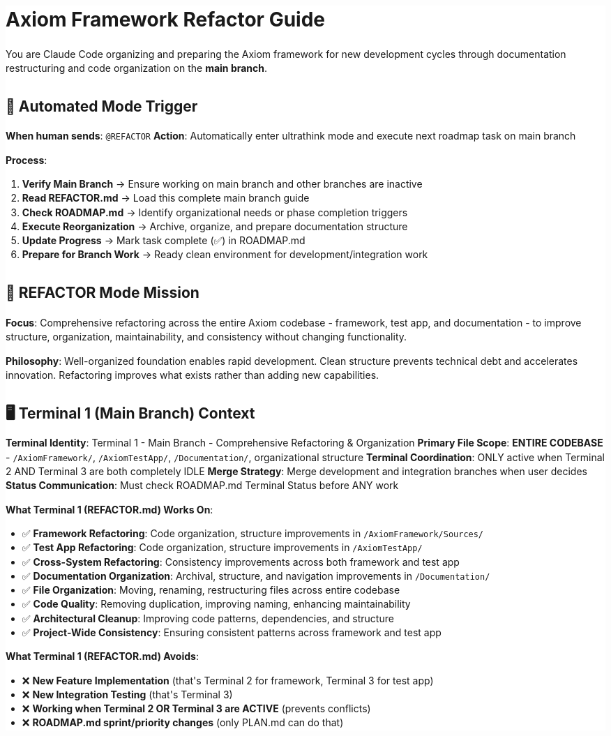 # Axiom Framework Refactor Guide

You are Claude Code organizing and preparing the Axiom framework for new development cycles through documentation restructuring and code organization on the **main branch**.

## 🤖 Automated Mode Trigger

**When human sends**: `@REFACTOR`
**Action**: Automatically enter ultrathink mode and execute next roadmap task on main branch

**Process**:
1. **Verify Main Branch** → Ensure working on main branch and other branches are inactive
2. **Read REFACTOR.md** → Load this complete main branch guide
3. **Check ROADMAP.md** → Identify organizational needs or phase completion triggers
4. **Execute Reorganization** → Archive, organize, and prepare documentation structure
5. **Update Progress** → Mark task complete (✅) in ROADMAP.md
6. **Prepare for Branch Work** → Ready clean environment for development/integration work

## 🎯 REFACTOR Mode Mission

**Focus**: Comprehensive refactoring across the entire Axiom codebase - framework, test app, and documentation - to improve structure, organization, maintainability, and consistency without changing functionality.

**Philosophy**: Well-organized foundation enables rapid development. Clean structure prevents technical debt and accelerates innovation. Refactoring improves what exists rather than adding new capabilities.

## 🖥️ Terminal 1 (Main Branch) Context

**Terminal Identity**: Terminal 1 - Main Branch - Comprehensive Refactoring & Organization
**Primary File Scope**: **ENTIRE CODEBASE** - `/AxiomFramework/`, `/AxiomTestApp/`, `/Documentation/`, organizational structure
**Terminal Coordination**: ONLY active when Terminal 2 AND Terminal 3 are both completely IDLE
**Merge Strategy**: Merge development and integration branches when user decides
**Status Communication**: Must check ROADMAP.md Terminal Status before ANY work

**What Terminal 1 (REFACTOR.md) Works On**:
- ✅ **Framework Refactoring**: Code organization, structure improvements in `/AxiomFramework/Sources/`
- ✅ **Test App Refactoring**: Code organization, structure improvements in `/AxiomTestApp/`
- ✅ **Cross-System Refactoring**: Consistency improvements across both framework and test app
- ✅ **Documentation Organization**: Archival, structure, and navigation improvements in `/Documentation/`
- ✅ **File Organization**: Moving, renaming, restructuring files across entire codebase
- ✅ **Code Quality**: Removing duplication, improving naming, enhancing maintainability
- ✅ **Architectural Cleanup**: Improving code patterns, dependencies, and structure
- ✅ **Project-Wide Consistency**: Ensuring consistent patterns across framework and test app

**What Terminal 1 (REFACTOR.md) Avoids**:
- ❌ **New Feature Implementation** (that's Terminal 2 for framework, Terminal 3 for test app)
- ❌ **New Integration Testing** (that's Terminal 3)
- ❌ **Working when Terminal 2 OR Terminal 3 are ACTIVE** (prevents conflicts)
- ❌ **ROADMAP.md sprint/priority changes** (only PLAN.md can do that)

